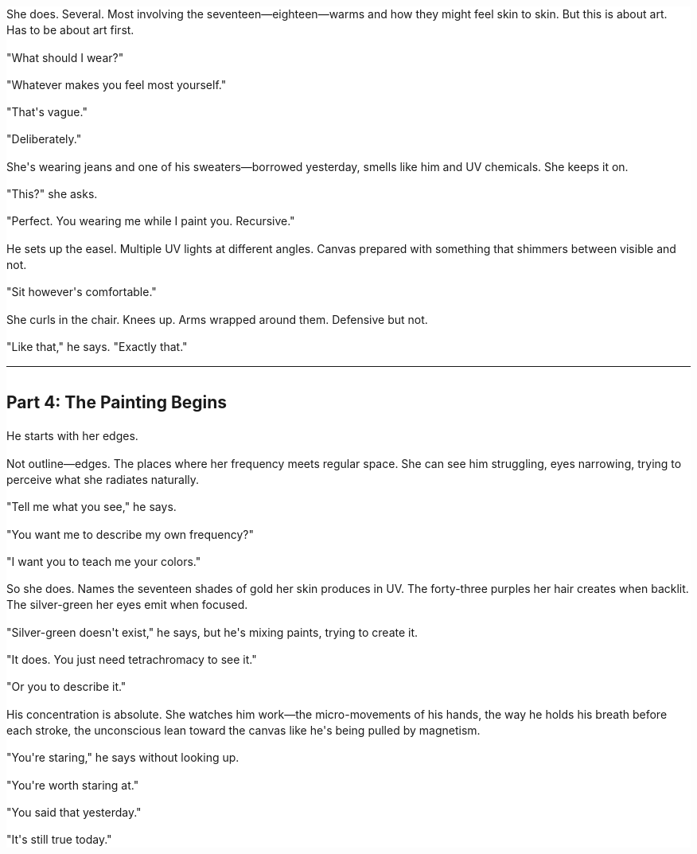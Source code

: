 She does. Several. Most involving the seventeen—eighteen—warms and how they might feel skin to skin. But this is about art. Has to be about art first.

"What should I wear?"

"Whatever makes you feel most yourself."

"That's vague."

"Deliberately."

She's wearing jeans and one of his sweaters—borrowed yesterday, smells like him and UV chemicals. She keeps it on.

"This?" she asks.

"Perfect. You wearing me while I paint you. Recursive."

He sets up the easel. Multiple UV lights at different angles. Canvas prepared with something that shimmers between visible and not.

"Sit however's comfortable."

She curls in the chair. Knees up. Arms wrapped around them. Defensive but not.

"Like that," he says. "Exactly that."

---

## Part 4: The Painting Begins

He starts with her edges.

Not outline—edges. The places where her frequency meets regular space. She can see him struggling, eyes narrowing, trying to perceive what she radiates naturally.

"Tell me what you see," he says.

"You want me to describe my own frequency?"

"I want you to teach me your colors."

So she does. Names the seventeen shades of gold her skin produces in UV. The forty-three purples her hair creates when backlit. The silver-green her eyes emit when focused.

"Silver-green doesn't exist," he says, but he's mixing paints, trying to create it.

"It does. You just need tetrachromacy to see it."

"Or you to describe it."

His concentration is absolute. She watches him work—the micro-movements of his hands, the way he holds his breath before each stroke, the unconscious lean toward the canvas like he's being pulled by magnetism.

"You're staring," he says without looking up.

"You're worth staring at."

"You said that yesterday."

"It's still true today."

